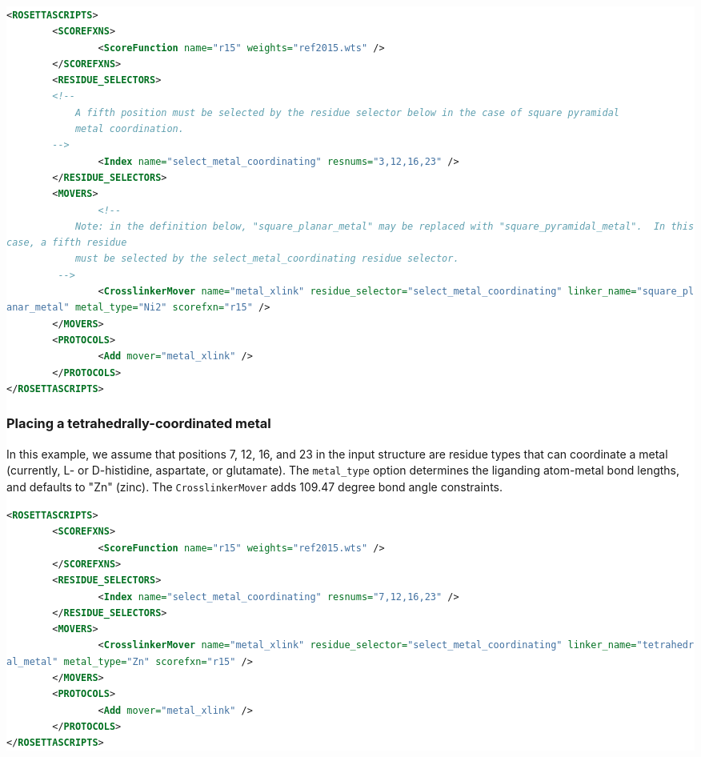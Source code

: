 ```xml
<ROSETTASCRIPTS>
        <SCOREFXNS>
                <ScoreFunction name="r15" weights="ref2015.wts" />
        </SCOREFXNS>
        <RESIDUE_SELECTORS>
		<!--
			A fifth position must be selected by the residue selector below in the case of square pyramidal
			metal coordination.
		-->
                <Index name="select_metal_coordinating" resnums="3,12,16,23" />
        </RESIDUE_SELECTORS>
        <MOVERS>
                <!--
			Note: in the definition below, "square_planar_metal" may be replaced with "square_pyramidal_metal".  In this case, a fifth residue
			must be selected by the select_metal_coordinating residue selector.
		 -->
                <CrosslinkerMover name="metal_xlink" residue_selector="select_metal_coordinating" linker_name="square_planar_metal" metal_type="Ni2" scorefxn="r15" />
        </MOVERS>
        <PROTOCOLS>
                <Add mover="metal_xlink" />
        </PROTOCOLS>
</ROSETTASCRIPTS>
```

### Placing a tetrahedrally-coordinated metal

In this example, we assume that positions 7, 12, 16, and 23 in the input structure are residue types that can coordinate a metal (currently, L- or D-histidine, aspartate, or glutamate).  The `metal_type` option determines the liganding atom-metal bond lengths, and defaults to "Zn" (zinc).  The `CrosslinkerMover` adds 109.47 degree bond angle constraints.

```xml
<ROSETTASCRIPTS>
        <SCOREFXNS>
                <ScoreFunction name="r15" weights="ref2015.wts" />
        </SCOREFXNS>
        <RESIDUE_SELECTORS>
                <Index name="select_metal_coordinating" resnums="7,12,16,23" />
        </RESIDUE_SELECTORS>
        <MOVERS>
                <CrosslinkerMover name="metal_xlink" residue_selector="select_metal_coordinating" linker_name="tetrahedral_metal" metal_type="Zn" scorefxn="r15" />
        </MOVERS>
        <PROTOCOLS>
                <Add mover="metal_xlink" />
        </PROTOCOLS>
</ROSETTASCRIPTS>
```
